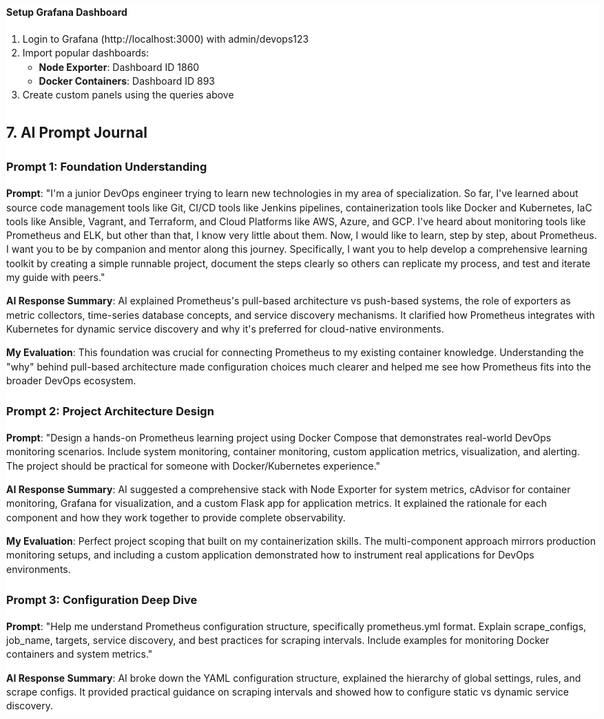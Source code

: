 #### Setup Grafana Dashboard
1. Login to Grafana (http://localhost:3000) with admin/devops123
2. Import popular dashboards:
   - **Node Exporter**: Dashboard ID 1860
   - **Docker Containers**: Dashboard ID 893
3. Create custom panels using the queries above

## 7. AI Prompt Journal

### Prompt 1: Foundation Understanding
**Prompt**: "I'm a junior DevOps engineer trying to learn new technologies in my area of specialization. So far, I've learned about source code management tools like Git, CI/CD tools like Jenkins pipelines, containerization tools like Docker and Kubernetes, IaC tools like Ansible, Vagrant, and Terraform, and Cloud Platforms like AWS, Azure, and GCP. I've heard about monitoring tools like Prometheus and ELK, but other than that, I know very little about them. Now, I would like to learn, step by step, about Prometheus. I want you to be by companion and mentor along this journey. Specifically, I want you to help develop a comprehensive learning toolkit by creating a simple runnable project, document the steps clearly so others can replicate my process, and test and iterate my guide with peers."

**AI Response Summary**: AI explained Prometheus's pull-based architecture vs push-based systems, the role of exporters as metric collectors, time-series database concepts, and service discovery mechanisms. It clarified how Prometheus integrates with Kubernetes for dynamic service discovery and why it's preferred for cloud-native environments.

**My Evaluation**: This foundation was crucial for connecting Prometheus to my existing container knowledge. Understanding the "why" behind pull-based architecture made configuration choices much clearer and helped me see how Prometheus fits into the broader DevOps ecosystem.

### Prompt 2: Project Architecture Design
**Prompt**: "Design a hands-on Prometheus learning project using Docker Compose that demonstrates real-world DevOps monitoring scenarios. Include system monitoring, container monitoring, custom application metrics, visualization, and alerting. The project should be practical for someone with Docker/Kubernetes experience."

**AI Response Summary**: AI suggested a comprehensive stack with Node Exporter for system metrics, cAdvisor for container monitoring, Grafana for visualization, and a custom Flask app for application metrics. It explained the rationale for each component and how they work together to provide complete observability.

**My Evaluation**: Perfect project scoping that built on my containerization skills. The multi-component approach mirrors production monitoring setups, and including a custom application demonstrated how to instrument real applications for DevOps environments.

### Prompt 3: Configuration Deep Dive
**Prompt**: "Help me understand Prometheus configuration structure, specifically prometheus.yml format. Explain scrape_configs, job_name, targets, service discovery, and best practices for scraping intervals. Include examples for monitoring Docker containers and system metrics."

**AI Response Summary**: AI broke down the YAML configuration structure, explained the hierarchy of global settings, rules, and scrape configs. It provided practical guidance on scraping intervals and showed how to configure static vs dynamic service discovery.
